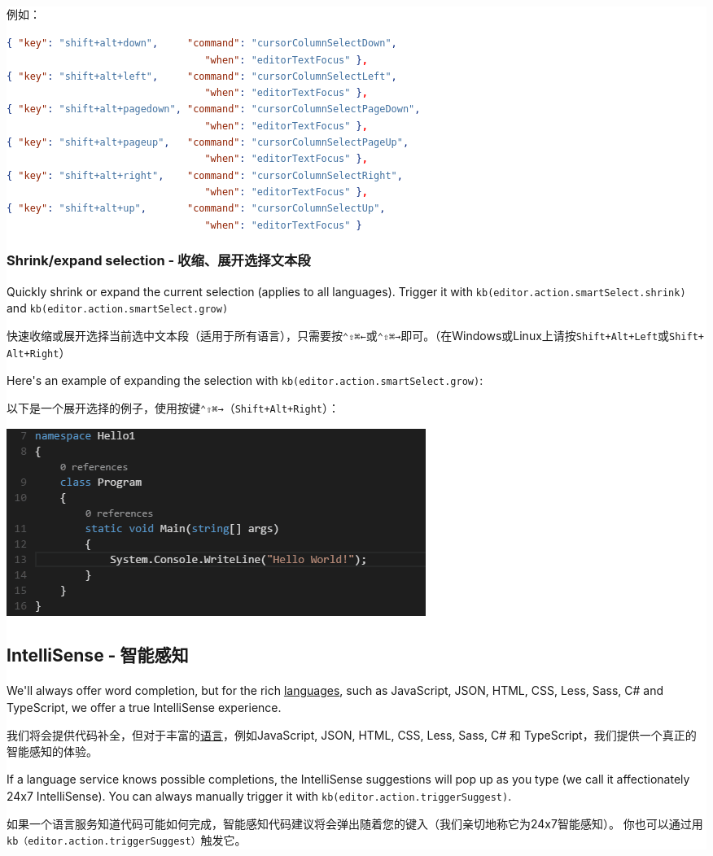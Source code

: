 例如：

```json
{ "key": "shift+alt+down",     "command": "cursorColumnSelectDown",
                                  "when": "editorTextFocus" },
{ "key": "shift+alt+left",     "command": "cursorColumnSelectLeft",
                                  "when": "editorTextFocus" },
{ "key": "shift+alt+pagedown", "command": "cursorColumnSelectPageDown",
                                  "when": "editorTextFocus" },
{ "key": "shift+alt+pageup",   "command": "cursorColumnSelectPageUp",
                                  "when": "editorTextFocus" },
{ "key": "shift+alt+right",    "command": "cursorColumnSelectRight",
                                  "when": "editorTextFocus" },
{ "key": "shift+alt+up",       "command": "cursorColumnSelectUp",
                                  "when": "editorTextFocus" }
```

### Shrink/expand selection - 收缩、展开选择文本段

Quickly shrink or expand the current selection (applies to all languages). Trigger it with `kb(editor.action.smartSelect.shrink)` and `kb(editor.action.smartSelect.grow)`

快速收缩或展开选择当前选中文本段（适用于所有语言），只需要按`⌃⇧⌘←`或`⌃⇧⌘→`即可。（在Windows或Linux上请按`Shift+Alt+Left`或`Shift+Alt+Right`）

Here's an example of expanding the selection with `kb(editor.action.smartSelect.grow)`:

以下是一个展开选择的例子，使用按键`⌃⇧⌘→`（`Shift+Alt+Right`）：

![Expand selection](images/editingevolved/expandselection.gif)

## IntelliSense - 智能感知

We'll always offer word completion, but for the rich [languages](/md/语言/overview.md), such as JavaScript, JSON, HTML, CSS, Less, Sass, C# and TypeScript, we offer a true IntelliSense experience. 

我们将会提供代码补全，但对于丰富的[语言](/md/语言/overview.md)，例如JavaScript, JSON, HTML, CSS, Less, Sass, C# 和 TypeScript，我们提供一个真正的智能感知的体验。

If a language service knows possible completions, the IntelliSense suggestions will pop up as you type (we call it affectionately 24x7 IntelliSense). You can always manually trigger it with `kb(editor.action.triggerSuggest)`.  

如果一个语言服务知道代码可能如何完成，智能感知代码建议将会弹出随着您的键入（我们亲切地称它为24x7智能感知）。 你也可以通过用`kb（editor.action.triggerSuggest）`触发它。
